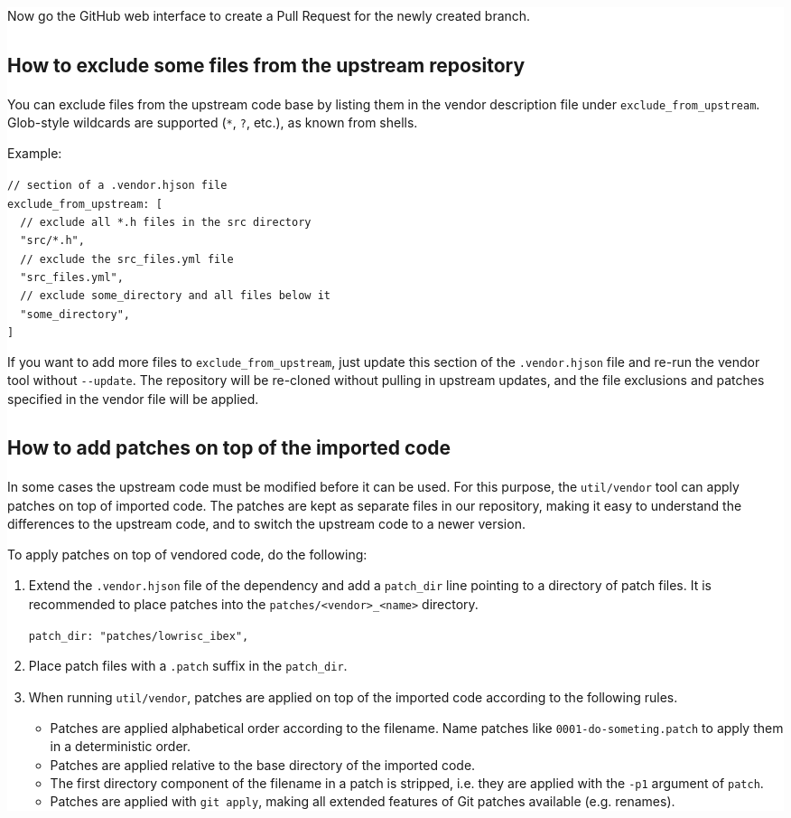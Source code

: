    Now go the GitHub web interface to create a Pull Request for the newly created branch.

## How to exclude some files from the upstream repository

You can exclude files from the upstream code base by listing them in the vendor description file under `exclude_from_upstream`.
Glob-style wildcards are supported (`*`, `?`, etc.), as known from shells.

Example:

```
// section of a .vendor.hjson file
exclude_from_upstream: [
  // exclude all *.h files in the src directory
  "src/*.h",
  // exclude the src_files.yml file
  "src_files.yml",
  // exclude some_directory and all files below it
  "some_directory",
]
```

If you want to add more files to `exclude_from_upstream`, just update this section of the `.vendor.hjson` file and re-run the vendor tool without `--update`.
The repository will be re-cloned without pulling in upstream updates, and the file exclusions and patches specified in the vendor file will be applied.

## How to add patches on top of the imported code

In some cases the upstream code must be modified before it can be used.
For this purpose, the `util/vendor` tool can apply patches on top of imported code.
The patches are kept as separate files in our repository, making it easy to understand the differences to the upstream code, and to switch the upstream code to a newer version.

To apply patches on top of vendored code, do the following:

1. Extend the `.vendor.hjson` file of the dependency and add a `patch_dir` line pointing to a directory of patch files.
   It is recommended to place patches into the `patches/<vendor>_<name>` directory.

    ```
    patch_dir: "patches/lowrisc_ibex",
    ```

2. Place patch files with a `.patch` suffix in the `patch_dir`.

3. When running `util/vendor`, patches are applied on top of the imported code according to the following rules.

   - Patches are applied alphabetical order according to the filename.
     Name patches like `0001-do-someting.patch` to apply them in a deterministic order.
   - Patches are applied relative to the base directory of the imported code.
   - The first directory component of the filename in a patch is stripped, i.e. they are applied with the `-p1` argument of `patch`.
   - Patches are applied with `git apply`, making all extended features of Git patches available (e.g. renames).
